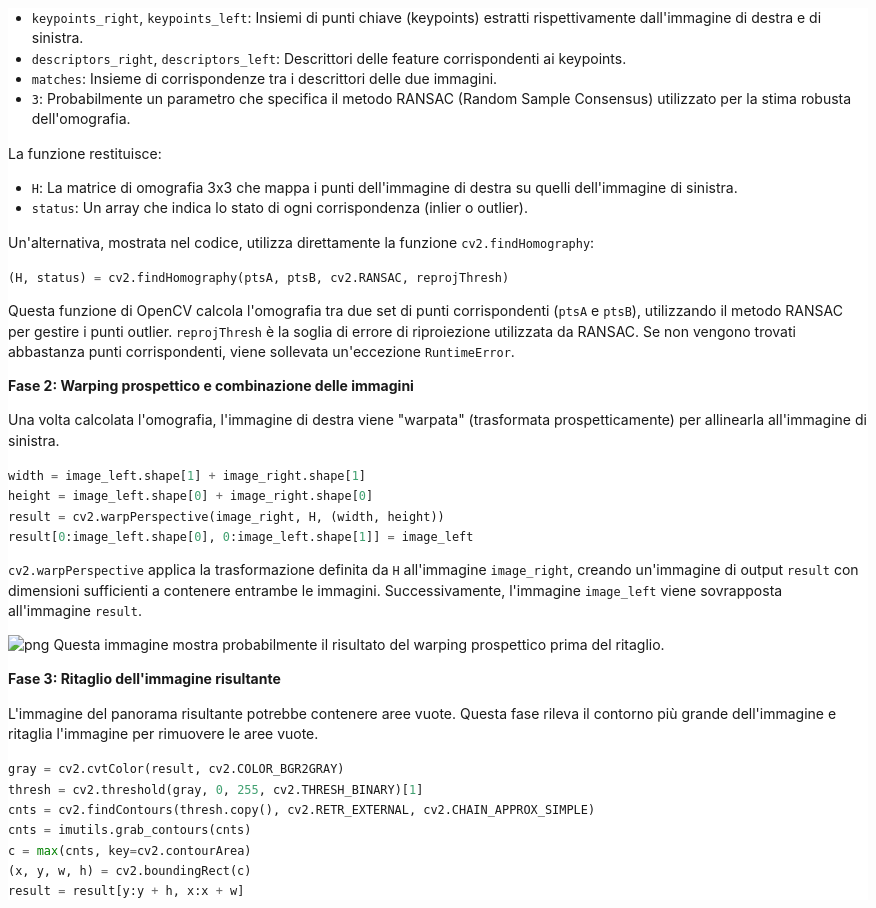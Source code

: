 * `keypoints_right`, `keypoints_left`:  Insiemi di punti chiave (keypoints) estratti rispettivamente dall'immagine di destra e di sinistra.
* `descriptors_right`, `descriptors_left`: Descrittori delle feature corrispondenti ai keypoints.
* `matches`: Insieme di corrispondenze tra i descrittori delle due immagini.
* `3`: Probabilmente un parametro che specifica il metodo RANSAC (Random Sample Consensus) utilizzato per la stima robusta dell'omografia.

La funzione restituisce:

* `H`: La matrice di omografia 3x3 che mappa i punti dell'immagine di destra su quelli dell'immagine di sinistra.
* `status`: Un array che indica lo stato di ogni corrispondenza (inlier o outlier).

Un'alternativa, mostrata nel codice, utilizza direttamente la funzione `cv2.findHomography`:

```python
(H, status) = cv2.findHomography(ptsA, ptsB, cv2.RANSAC, reprojThresh)
```

Questa funzione di OpenCV calcola l'omografia tra due set di punti corrispondenti (`ptsA` e `ptsB`), utilizzando il metodo RANSAC per gestire i punti outlier. `reprojThresh` è la soglia di errore di riproiezione utilizzata da RANSAC. Se non vengono trovati abbastanza punti corrispondenti, viene sollevata un'eccezione `RuntimeError`.

**Fase 2: Warping prospettico e combinazione delle immagini**

Una volta calcolata l'omografia, l'immagine di destra viene "warpata" (trasformata prospetticamente) per allinearla all'immagine di sinistra.

```python
width = image_left.shape[1] + image_right.shape[1]
height = image_left.shape[0] + image_right.shape[0]
result = cv2.warpPerspective(image_right, H, (width, height))
result[0:image_left.shape[0], 0:image_left.shape[1]] = image_left
```

`cv2.warpPerspective` applica la trasformazione definita da `H` all'immagine `image_right`, creando un'immagine di output `result` con dimensioni sufficienti a contenere entrambe le immagini.  Successivamente, l'immagine `image_left` viene sovrapposta all'immagine `result`.

![png](ImageCombinerOpenCVSift_17_0.png)  Questa immagine mostra probabilmente il risultato del warping prospettico prima del ritaglio.


**Fase 3: Ritaglio dell'immagine risultante**

L'immagine del panorama risultante potrebbe contenere aree vuote.  Questa fase rileva il contorno più grande dell'immagine e ritaglia l'immagine per rimuovere le aree vuote.

```python
gray = cv2.cvtColor(result, cv2.COLOR_BGR2GRAY)
thresh = cv2.threshold(gray, 0, 255, cv2.THRESH_BINARY)[1]
cnts = cv2.findContours(thresh.copy(), cv2.RETR_EXTERNAL, cv2.CHAIN_APPROX_SIMPLE)
cnts = imutils.grab_contours(cnts)
c = max(cnts, key=cv2.contourArea)
(x, y, w, h) = cv2.boundingRect(c)
result = result[y:y + h, x:x + w]
```
